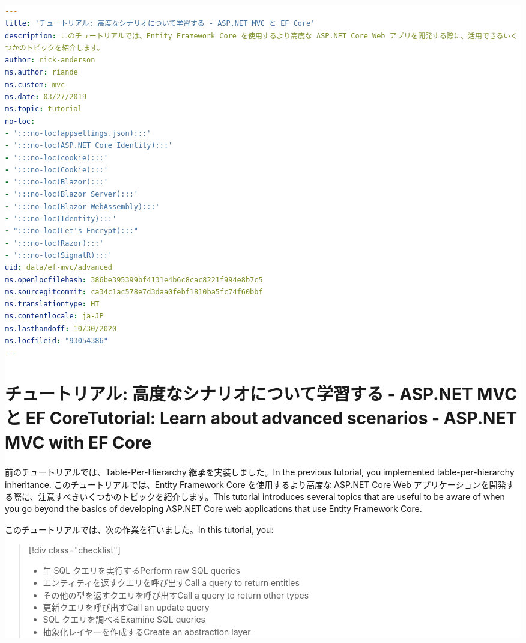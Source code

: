 ```yaml
---
title: 'チュートリアル: 高度なシナリオについて学習する - ASP.NET MVC と EF Core'
description: このチュートリアルでは、Entity Framework Core を使用するより高度な ASP.NET Core Web アプリを開発する際に、活用できるいくつかのトピックを紹介します。
author: rick-anderson
ms.author: riande
ms.custom: mvc
ms.date: 03/27/2019
ms.topic: tutorial
no-loc:
- ':::no-loc(appsettings.json):::'
- ':::no-loc(ASP.NET Core Identity):::'
- ':::no-loc(cookie):::'
- ':::no-loc(Cookie):::'
- ':::no-loc(Blazor):::'
- ':::no-loc(Blazor Server):::'
- ':::no-loc(Blazor WebAssembly):::'
- ':::no-loc(Identity):::'
- ":::no-loc(Let's Encrypt):::"
- ':::no-loc(Razor):::'
- ':::no-loc(SignalR):::'
uid: data/ef-mvc/advanced
ms.openlocfilehash: 386be395399bf4131e4b6c8cac8221f994e8b7c5
ms.sourcegitcommit: ca34c1ac578e7d3daa0febf1810ba5fc74f60bbf
ms.translationtype: HT
ms.contentlocale: ja-JP
ms.lasthandoff: 10/30/2020
ms.locfileid: "93054386"
---
```

# <a name="tutorial-learn-about-advanced-scenarios---aspnet-mvc-with-ef-core"></a><span data-ttu-id="a9990-103">チュートリアル: 高度なシナリオについて学習する - ASP.NET MVC と EF Core</span><span class="sxs-lookup"><span data-stu-id="a9990-103">Tutorial: Learn about advanced scenarios - ASP.NET MVC with EF Core</span></span>

<span data-ttu-id="a9990-104">前のチュートリアルでは、Table-Per-Hierarchy 継承を実装しました。</span><span class="sxs-lookup"><span data-stu-id="a9990-104">In the previous tutorial, you implemented table-per-hierarchy inheritance.</span></span> <span data-ttu-id="a9990-105">このチュートリアルでは、Entity Framework Core を使用するより高度な ASP.NET Core Web アプリケーションを開発する際に、注意すべきいくつかのトピックを紹介します。</span><span class="sxs-lookup"><span data-stu-id="a9990-105">This tutorial introduces several topics that are useful to be aware of when you go beyond the basics of developing ASP.NET Core web applications that use Entity Framework Core.</span></span>

<span data-ttu-id="a9990-106">このチュートリアルでは、次の作業を行いました。</span><span class="sxs-lookup"><span data-stu-id="a9990-106">In this tutorial, you:</span></span>

> [!div class="checklist"]
> * <span data-ttu-id="a9990-107">生 SQL クエリを実行する</span><span class="sxs-lookup"><span data-stu-id="a9990-107">Perform raw SQL queries</span></span>
> * <span data-ttu-id="a9990-108">エンティティを返すクエリを呼び出す</span><span class="sxs-lookup"><span data-stu-id="a9990-108">Call a query to return entities</span></span>
> * <span data-ttu-id="a9990-109">その他の型を返すクエリを呼び出す</span><span class="sxs-lookup"><span data-stu-id="a9990-109">Call a query to return other types</span></span>
> * <span data-ttu-id="a9990-110">更新クエリを呼び出す</span><span class="sxs-lookup"><span data-stu-id="a9990-110">Call an update query</span></span>
> * <span data-ttu-id="a9990-111">SQL クエリを調べる</span><span class="sxs-lookup"><span data-stu-id="a9990-111">Examine SQL queries</span></span>
> * <span data-ttu-id="a9990-112">抽象化レイヤーを作成する</span><span class="sxs-lookup"><span data-stu-id="a9990-112">Create an abstraction layer</span></span>